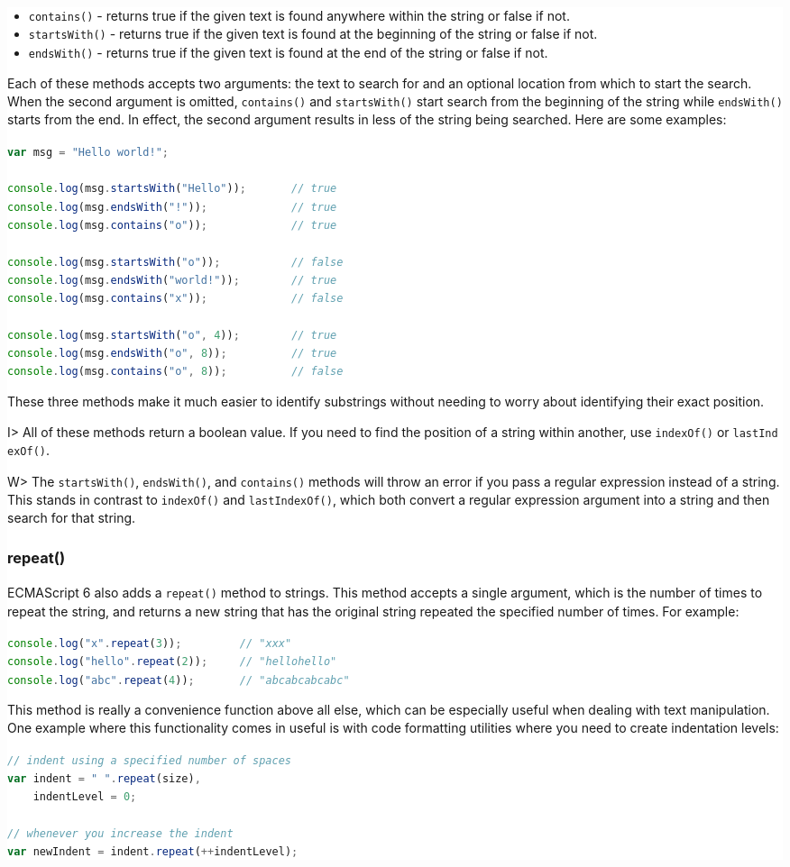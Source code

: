 * `contains()` - returns true if the given text is found anywhere within the string or false if not.
* `startsWith()` - returns true if the given text is found at the beginning of the string or false if not.
* `endsWith()` - returns true if the given text is found at the end of the string or false if not.

Each of these methods accepts two arguments: the text to search for and an optional location from which to start the search. When the second argument is omitted, `contains()` and `startsWith()` start search from the beginning of the string while `endsWith()` starts from the end. In effect, the second argument results in less of the string being searched. Here are some examples:

```js
var msg = "Hello world!";

console.log(msg.startsWith("Hello"));       // true
console.log(msg.endsWith("!"));             // true
console.log(msg.contains("o"));             // true

console.log(msg.startsWith("o"));           // false
console.log(msg.endsWith("world!"));        // true
console.log(msg.contains("x"));             // false

console.log(msg.startsWith("o", 4));        // true
console.log(msg.endsWith("o", 8));          // true
console.log(msg.contains("o", 8));          // false
```

These three methods make it much easier to identify substrings without needing to worry about identifying their exact position.

I> All of these methods return a boolean value. If you need to find the position of a string within another, use `indexOf()` or `lastIndexOf()`.

W> The `startsWith()`, `endsWith()`, and `contains()` methods will throw an error if you pass a regular expression instead of a string. This stands in contrast to `indexOf()` and `lastIndexOf()`, which both convert a regular expression argument into a string and then search for that string.

### repeat()

ECMAScript 6 also adds a `repeat()` method to strings. This method accepts a single argument, which is the number of times to repeat the string, and returns a new string that has the original string repeated the specified number of times. For example:

```js
console.log("x".repeat(3));         // "xxx"
console.log("hello".repeat(2));     // "hellohello"
console.log("abc".repeat(4));       // "abcabcabcabc"
```

This method is really a convenience function above all else, which can be especially useful when dealing with text manipulation. One example where this functionality comes in useful is with code formatting utilities where you need to create indentation levels:

```js
// indent using a specified number of spaces
var indent = " ".repeat(size),
    indentLevel = 0;

// whenever you increase the indent
var newIndent = indent.repeat(++indentLevel);
```
